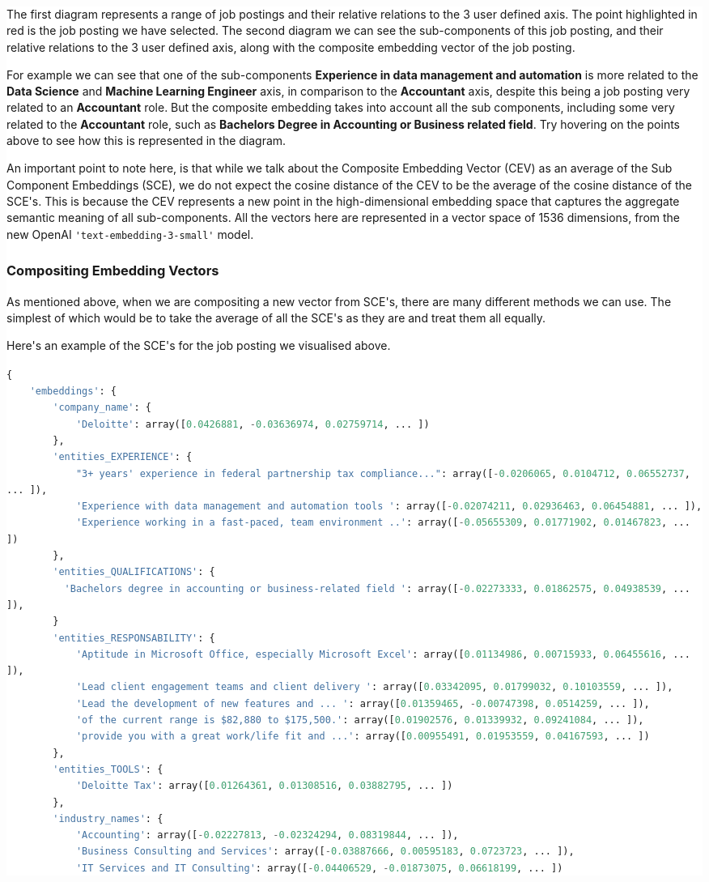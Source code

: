 The first diagram represents a range of job postings and their relative relations to the 3 user defined axis. The point highlighted in red is the job posting we have selected. The second diagram we can see the sub-components of this job posting, and their relative relations to the 3 user defined axis, along with the composite embedding vector of the job posting.

For example we can see that one of the sub-components **Experience in data management and automation** is more related to the **Data Science** and **Machine Learning Engineer** axis, in comparison to the **Accountant** axis, despite this being a job posting very related to an **Accountant** role. But the composite embedding takes into account all the sub components, including some very related to the **Accountant** role, such as **Bachelors Degree in Accounting or Business related field**. Try hovering on the points above to see how this is represented in the diagram.


An important point to note here, is that while we talk about the Composite Embedding Vector (CEV) as an average of the Sub Component Embeddings (SCE), we do not expect the cosine distance of the CEV to be the average of the cosine distance of the SCE's. This is because the CEV represents a new point in the high-dimensional embedding space that captures the aggregate semantic meaning of all sub-components. All the vectors here are represented in a vector space of 1536 dimensions, from the new OpenAI `'text-embedding-3-small'` model.



### Compositing Embedding Vectors


As mentioned above, when we are compositing a new vector from SCE's, there are many different methods we can use. The simplest of which would be to take the average of all the SCE's as they are and treat them all equally. 

Here's an example of the SCE's for the job posting we visualised above.

```python
{    
    'embeddings': {
        'company_name': {
            'Deloitte': array([0.0426881, -0.03636974, 0.02759714, ... ])
        },
        'entities_EXPERIENCE': {
            "3+ years' experience in federal partnership tax compliance...": array([-0.0206065, 0.0104712, 0.06552737, ... ]),
            'Experience with data management and automation tools ': array([-0.02074211, 0.02936463, 0.06454881, ... ]),
            'Experience working in a fast-paced, team environment ..': array([-0.05655309, 0.01771902, 0.01467823, ... ])
        },
        'entities_QUALIFICATIONS': {
          'Bachelors degree in accounting or business-related field ': array([-0.02273333, 0.01862575, 0.04938539, ... ]),
        }
        'entities_RESPONSABILITY': {
            'Aptitude in Microsoft Office, especially Microsoft Excel': array([0.01134986, 0.00715933, 0.06455616, ... ]),
            'Lead client engagement teams and client delivery ': array([0.03342095, 0.01799032, 0.10103559, ... ]),
            'Lead the development of new features and ... ': array([0.01359465, -0.00747398, 0.0514259, ... ]),
            'of the current range is $82,880 to $175,500.': array([0.01902576, 0.01339932, 0.09241084, ... ]),
            'provide you with a great work/life fit and ...': array([0.00955491, 0.01953559, 0.04167593, ... ])
        },
        'entities_TOOLS': {
            'Deloitte Tax': array([0.01264361, 0.01308516, 0.03882795, ... ])
        },
        'industry_names': {
            'Accounting': array([-0.02227813, -0.02324294, 0.08319844, ... ]),
            'Business Consulting and Services': array([-0.03887666, 0.00595183, 0.0723723, ... ]),
            'IT Services and IT Consulting': array([-0.04406529, -0.01873075, 0.06618199, ... ])
```